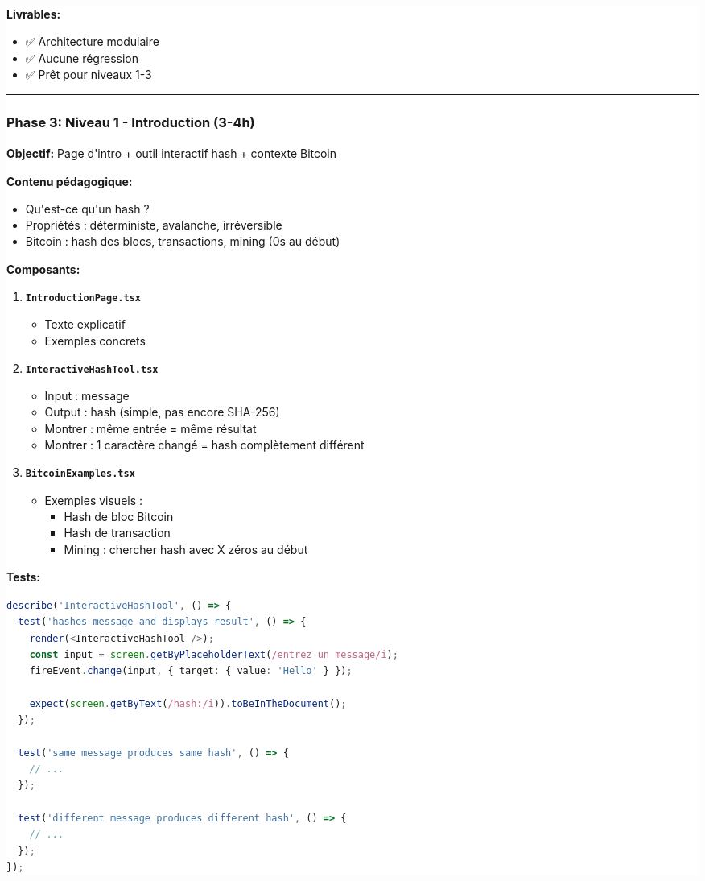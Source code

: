 **Livrables:**
- ✅ Architecture modulaire
- ✅ Aucune régression
- ✅ Prêt pour niveaux 1-3

---

### Phase 3: Niveau 1 - Introduction (3-4h)

**Objectif:** Page d'intro + outil interactif hash + contexte Bitcoin

**Contenu pédagogique:**
- Qu'est-ce qu'un hash ?
- Propriétés : déterministe, avalanche, irréversible
- Bitcoin : hash des blocs, transactions, mining (0s au début)

**Composants:**

1. **`IntroductionPage.tsx`**
   - Texte explicatif
   - Exemples concrets

2. **`InteractiveHashTool.tsx`**
   - Input : message
   - Output : hash (simple, pas encore SHA-256)
   - Montrer : même entrée = même résultat
   - Montrer : 1 caractère changé = hash complètement différent

3. **`BitcoinExamples.tsx`**
   - Exemples visuels :
     - Hash de bloc Bitcoin
     - Hash de transaction
     - Mining : chercher hash avec X zéros au début

**Tests:**
```typescript
describe('InteractiveHashTool', () => {
  test('hashes message and displays result', () => {
    render(<InteractiveHashTool />);
    const input = screen.getByPlaceholderText(/entrez un message/i);
    fireEvent.change(input, { target: { value: 'Hello' } });
    
    expect(screen.getByText(/hash:/i)).toBeInTheDocument();
  });

  test('same message produces same hash', () => {
    // ...
  });

  test('different message produces different hash', () => {
    // ...
  });
});
```

